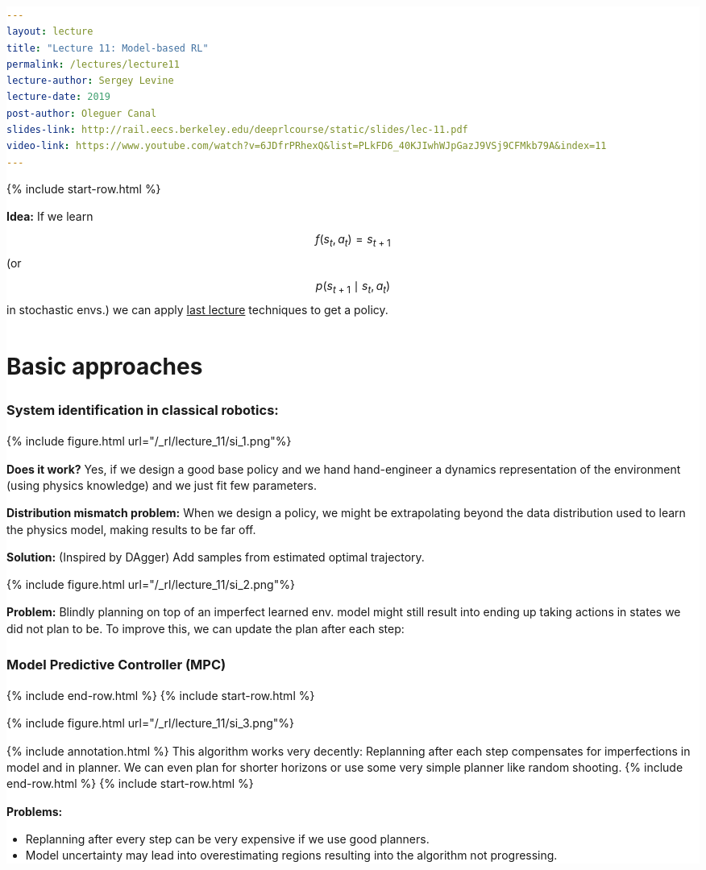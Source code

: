 ```yaml
---
layout: lecture
title: "Lecture 11: Model-based RL"
permalink: /lectures/lecture11
lecture-author: Sergey Levine
lecture-date: 2019
post-author: Oleguer Canal
slides-link: http://rail.eecs.berkeley.edu/deeprlcourse/static/slides/lec-11.pdf
video-link: https://www.youtube.com/watch?v=6JDfrPRhexQ&list=PLkFD6_40KJIwhWJpGazJ9VSj9CFMkb79A&index=11
---
```


{% include start-row.html %}

**Idea:** If we learn $$f(s_t, a_t) = s_{t+1}$$ (or $$p(s_{t+1} \mid s_t, a_t)$$ in stochastic envs.) we can apply [last lecture](/lectures/lecture10) techniques to get a policy.

# Basic approaches

### System identification in classical robotics:
{% include figure.html url="/_rl/lecture_11/si_1.png"%}

**Does it work?**
Yes, if we design a good base policy and we hand hand-engineer a dynamics representation of the environment (using physics knowledge) and we just fit few parameters.

**Distribution mismatch problem:** When we design a policy, we might be extrapolating beyond the data distribution used to learn the physics model, making results to be far off.

**Solution:** (Inspired by DAgger) Add samples from estimated optimal trajectory.

{% include figure.html url="/_rl/lecture_11/si_2.png"%}

**Problem:** Blindly planning on top of an imperfect learned env. model might still result into ending up taking actions in states we did not plan to be. To improve this, we can update the plan after each step:

### Model Predictive Controller (MPC)

{% include end-row.html %}
{% include start-row.html %}

{% include figure.html url="/_rl/lecture_11/si_3.png"%}

{% include annotation.html %}
This algorithm works very decently: Replanning after each step compensates for imperfections in model and in planner. We can even plan for shorter horizons or use some very simple planner like random shooting.
{% include end-row.html %}
{% include start-row.html %}

**Problems:**
- Replanning after every step can be very expensive if we use good planners.
- Model uncertainty may lead into overestimating regions resulting into the algorithm not progressing.
